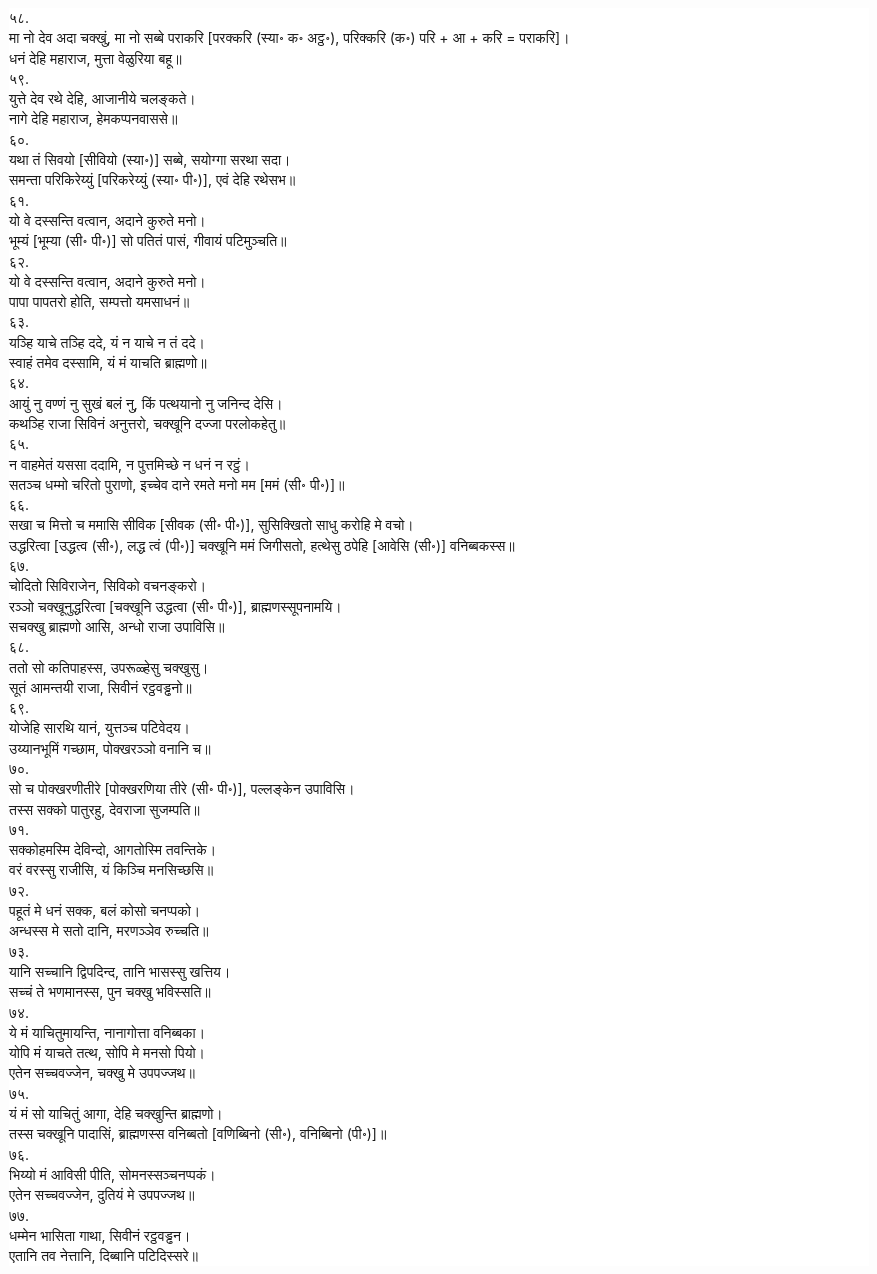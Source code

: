 ५८.  
मा नो देव अदा चक्खुं, मा नो सब्बे पराकरि [परक्‍करि (स्या॰ क॰ अट्ठ॰), परिक्‍करि (क॰) परि + आ + करि = पराकरि]।  
धनं देहि महाराज, मुत्ता वेळुरिया बहू॥  
५९.  
युत्ते देव रथे देहि, आजानीये चलङ्कते।  
नागे देहि महाराज, हेमकप्पनवाससे॥  
६०.  
यथा तं सिवयो [सीवियो (स्या॰)] सब्बे, सयोग्गा सरथा सदा।  
समन्ता परिकिरेय्युं [परिकरेय्युं (स्या॰ पी॰)], एवं देहि रथेसभ॥  
६१.  
यो वे दस्सन्ति वत्वान, अदाने कुरुते मनो।  
भूम्यं [भूम्या (सी॰ पी॰)] सो पतितं पासं, गीवायं पटिमुञ्‍चति॥  
६२.  
यो वे दस्सन्ति वत्वान, अदाने कुरुते मनो।  
पापा पापतरो होति, सम्पत्तो यमसाधनं॥  
६३.  
यञ्हि याचे तञ्हि ददे, यं न याचे न तं ददे।  
स्वाहं तमेव दस्सामि, यं मं याचति ब्राह्मणो॥  
६४.  
आयुं नु वण्णं नु सुखं बलं नु, किं पत्थयानो नु जनिन्द देसि।  
कथञ्हि राजा सिविनं अनुत्तरो, चक्खूनि दज्‍जा परलोकहेतु॥  
६५.  
न वाहमेतं यससा ददामि, न पुत्तमिच्छे न धनं न रट्ठं।  
सतञ्‍च धम्मो चरितो पुराणो, इच्‍चेव दाने रमते मनो मम [ममं (सी॰ पी॰)]॥  
६६.  
सखा च मित्तो च ममासि सीविक [सीवक (सी॰ पी॰)], सुसिक्खितो साधु करोहि मे वचो।  
उद्धरित्वा [उद्धत्व (सी॰), लद्ध त्वं (पी॰)] चक्खूनि ममं जिगीसतो, हत्थेसु ठपेहि [आवेसि (सी॰)] वनिब्बकस्स॥  
६७.  
चोदितो सिविराजेन, सिविको वचनङ्करो।  
रञ्‍ञो चक्खूनुद्धरित्वा [चक्खूनि उद्धत्वा (सी॰ पी॰)], ब्राह्मणस्सूपनामयि।  
सचक्खु ब्राह्मणो आसि, अन्धो राजा उपाविसि॥  
६८.  
ततो सो कतिपाहस्स, उपरूळ्हेसु चक्खुसु।  
सूतं आमन्तयी राजा, सिवीनं रट्ठवड्ढनो॥  
६९.  
योजेहि सारथि यानं, युत्तञ्‍च पटिवेदय।  
उय्यानभूमिं गच्छाम, पोक्खरञ्‍ञो वनानि च॥  
७०.  
सो च पोक्खरणीतीरे [पोक्खरणिया तीरे (सी॰ पी॰)], पल्‍लङ्केन उपाविसि।  
तस्स सक्‍को पातुरहु, देवराजा सुजम्पति॥  
७१.  
सक्‍कोहमस्मि देविन्दो, आगतोस्मि तवन्तिके।  
वरं वरस्सु राजीसि, यं किञ्‍चि मनसिच्छसि॥  
७२.  
पहूतं मे धनं सक्‍क, बलं कोसो चनप्पको।  
अन्धस्स मे सतो दानि, मरणञ्‍ञेव रुच्‍चति॥  
७३.  
यानि सच्‍चानि द्विपदिन्द, तानि भासस्सु खत्तिय।  
सच्‍चं ते भणमानस्स, पुन चक्खु भविस्सति॥  
७४.  
ये मं याचितुमायन्ति, नानागोत्ता वनिब्बका।  
योपि मं याचते तत्थ, सोपि मे मनसो पियो।  
एतेन सच्‍चवज्‍जेन, चक्खु मे उपपज्‍जथ॥  
७५.  
यं मं सो याचितुं आगा, देहि चक्खुन्ति ब्राह्मणो।  
तस्स चक्खूनि पादासिं, ब्राह्मणस्स वनिब्बतो [वणिब्बिनो (सी॰), वनिब्बिनो (पी॰)]॥  
७६.  
भिय्यो मं आविसी पीति, सोमनस्सञ्‍चनप्पकं।  
एतेन सच्‍चवज्‍जेन, दुतियं मे उपपज्‍जथ॥  
७७.  
धम्मेन भासिता गाथा, सिवीनं रट्ठवड्ढन।  
एतानि तव नेत्तानि, दिब्बानि पटिदिस्सरे॥  